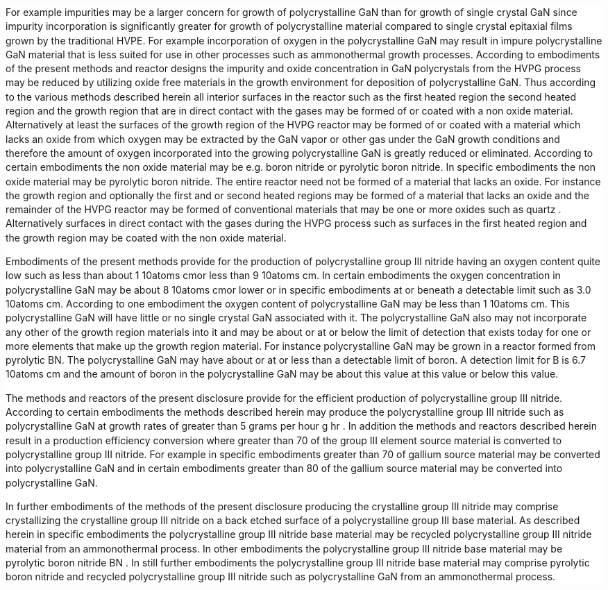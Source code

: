 For example impurities may be a larger concern for growth of polycrystalline GaN than for growth of single crystal GaN since impurity incorporation is significantly greater for growth of polycrystalline material compared to single crystal epitaxial films grown by the traditional HVPE. For example incorporation of oxygen in the polycrystalline GaN may result in impure polycrystalline GaN material that is less suited for use in other processes such as ammonothermal growth processes. According to embodiments of the present methods and reactor designs the impurity and oxide concentration in GaN polycrystals from the HVPG process may be reduced by utilizing oxide free materials in the growth environment for deposition of polycrystalline GaN. Thus according to the various methods described herein all interior surfaces in the reactor such as the first heated region the second heated region and the growth region that are in direct contact with the gases may be formed of or coated with a non oxide material. Alternatively at least the surfaces of the growth region of the HVPG reactor may be formed of or coated with a material which lacks an oxide from which oxygen may be extracted by the GaN vapor or other gas under the GaN growth conditions and therefore the amount of oxygen incorporated into the growing polycrystalline GaN is greatly reduced or eliminated. According to certain embodiments the non oxide material may be e.g. boron nitride or pyrolytic boron nitride. In specific embodiments the non oxide material may be pyrolytic boron nitride. The entire reactor need not be formed of a material that lacks an oxide. For instance the growth region and optionally the first and or second heated regions may be formed of a material that lacks an oxide and the remainder of the HVPG reactor may be formed of conventional materials that may be one or more oxides such as quartz . Alternatively surfaces in direct contact with the gases during the HVPG process such as surfaces in the first heated region and the growth region may be coated with the non oxide material.

Embodiments of the present methods provide for the production of polycrystalline group III nitride having an oxygen content quite low such as less than about 1 10atoms cmor less than 9 10atoms cm. In certain embodiments the oxygen concentration in polycrystalline GaN may be about 8 10atoms cmor lower or in specific embodiments at or beneath a detectable limit such as 3.0 10atoms cm. According to one embodiment the oxygen content of polycrystalline GaN may be less than 1 10atoms cm. This polycrystalline GaN will have little or no single crystal GaN associated with it. The polycrystalline GaN also may not incorporate any other of the growth region materials into it and may be about or at or below the limit of detection that exists today for one or more elements that make up the growth region material. For instance polycrystalline GaN may be grown in a reactor formed from pyrolytic BN. The polycrystalline GaN may have about or at or less than a detectable limit of boron. A detection limit for B is 6.7 10atoms cm and the amount of boron in the polycrystalline GaN may be about this value at this value or below this value.

The methods and reactors of the present disclosure provide for the efficient production of polycrystalline group III nitride. According to certain embodiments the methods described herein may produce the polycrystalline group III nitride such as polycrystalline GaN at growth rates of greater than 5 grams per hour g hr . In addition the methods and reactors described herein result in a production efficiency conversion where greater than 70 of the group III element source material is converted to polycrystalline group III nitride. For example in specific embodiments greater than 70 of gallium source material may be converted into polycrystalline GaN and in certain embodiments greater than 80 of the gallium source material may be converted into polycrystalline GaN.

In further embodiments of the methods of the present disclosure producing the crystalline group III nitride may comprise crystallizing the crystalline group III nitride on a back etched surface of a polycrystalline group III base material. As described herein in specific embodiments the polycrystalline group III nitride base material may be recycled polycrystalline group III nitride material from an ammonothermal process. In other embodiments the polycrystalline group III nitride base material may be pyrolytic boron nitride BN . In still further embodiments the polycrystalline group III nitride base material may comprise pyrolytic boron nitride and recycled polycrystalline group III nitride such as polycrystalline GaN from an ammonothermal process.
